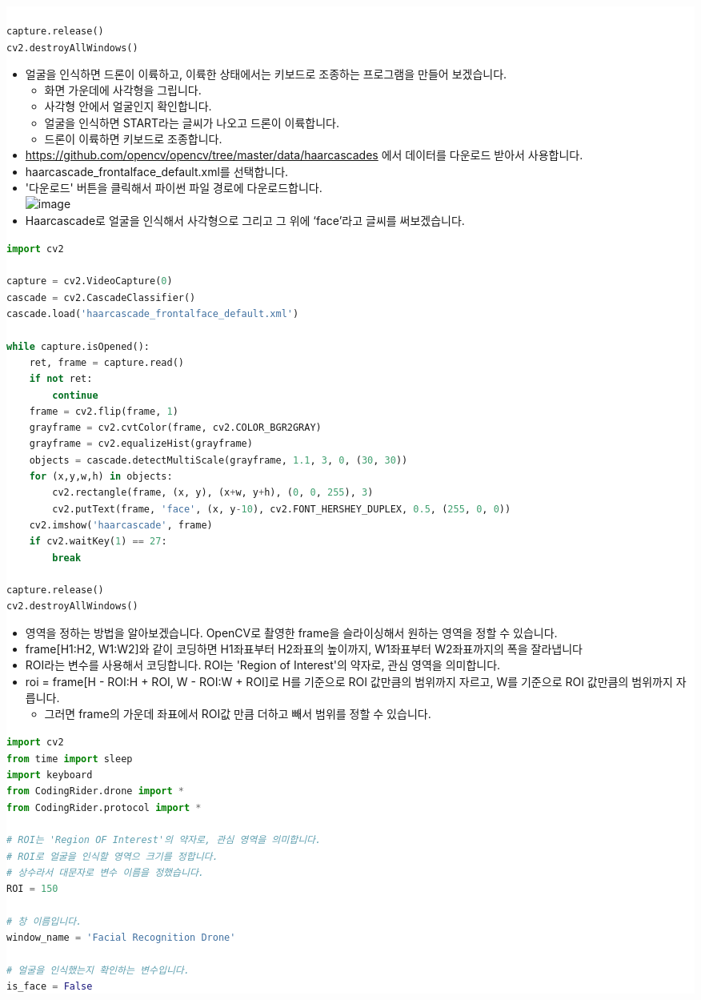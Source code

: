 ```python
    
capture.release()
cv2.destroyAllWindows()
```
* 얼굴을 인식하면 드론이 이륙하고, 이륙한 상태에서는 키보드로 조종하는 프로그램을 만들어 보겠습니다.
  * 화면 가운데에 사각형을 그립니다.
  * 사각형 안에서 얼굴인지 확인합니다.
  * 얼굴을 인식하면 START라는 글씨가 나오고 드론이 이륙합니다.
  * 드론이 이륙하면 키보드로 조종합니다.
* https://github.com/opencv/opencv/tree/master/data/haarcascades 에서 데이터를 다운로드 받아서 사용합니다.
* haarcascade_frontalface_default.xml를 선택합니다.
* '다운로드' 버튼을 클릭해서 파이썬 파일 경로에 다운로드합니다.  
![image](https://github.com/user-attachments/assets/4f2763b0-4d9f-49be-9074-cfcabb4bfe8f)
* Haarcascade로 얼굴을 인식해서 사각형으로 그리고 그 위에 ‘face’라고 글씨를 써보겠습니다.
```python
import cv2

capture = cv2.VideoCapture(0)
cascade = cv2.CascadeClassifier() 
cascade.load('haarcascade_frontalface_default.xml') 

while capture.isOpened():
    ret, frame = capture.read()
    if not ret: 
        continue
    frame = cv2.flip(frame, 1) 
    grayframe = cv2.cvtColor(frame, cv2.COLOR_BGR2GRAY)
    grayframe = cv2.equalizeHist(grayframe)    
    objects = cascade.detectMultiScale(grayframe, 1.1, 3, 0, (30, 30))
    for (x,y,w,h) in objects:               
        cv2.rectangle(frame, (x, y), (x+w, y+h), (0, 0, 255), 3)     
        cv2.putText(frame, 'face', (x, y-10), cv2.FONT_HERSHEY_DUPLEX, 0.5, (255, 0, 0))
    cv2.imshow('haarcascade', frame)
    if cv2.waitKey(1) == 27: 
        break
    
capture.release()
cv2.destroyAllWindows()
```
* 영역을 정하는 방법을 알아보겠습니다. OpenCV로 촬영한 frame을 슬라이싱해서 원하는 영역을 정할 수 있습니다. 
* frame[H1:H2, W1:W2]와 같이 코딩하면 H1좌표부터 H2좌표의 높이까지, W1좌표부터 W2좌표까지의 폭을 잘라냅니다
* ROI라는 변수를 사용해서 코딩합니다. ROI는 'Region of Interest'의 약자로, 관심 영역을 의미합니다.
* roi = frame[H - ROI:H + ROI, W - ROI:W + ROI]로 H를 기준으로 ROI 값만큼의 범위까지 자르고, W를 기준으로 ROI 값만큼의 범위까지 자릅니다.
  * 그러면 frame의 가운데 좌표에서 ROI값 만큼 더하고 빼서 범위를 정할 수 있습니다.
```python
import cv2
from time import sleep
import keyboard
from CodingRider.drone import *
from CodingRider.protocol import *

# ROI는 'Region OF Interest'의 약자로, 관심 영역을 의미합니다.
# ROI로 얼굴을 인식할 영역으 크기를 정합니다.
# 상수라서 대문자로 변수 이름을 정했습니다.
ROI = 150

# 창 이름입니다.
window_name = 'Facial Recognition Drone'

# 얼굴을 인식했는지 확인하는 변수입니다.
is_face = False

```